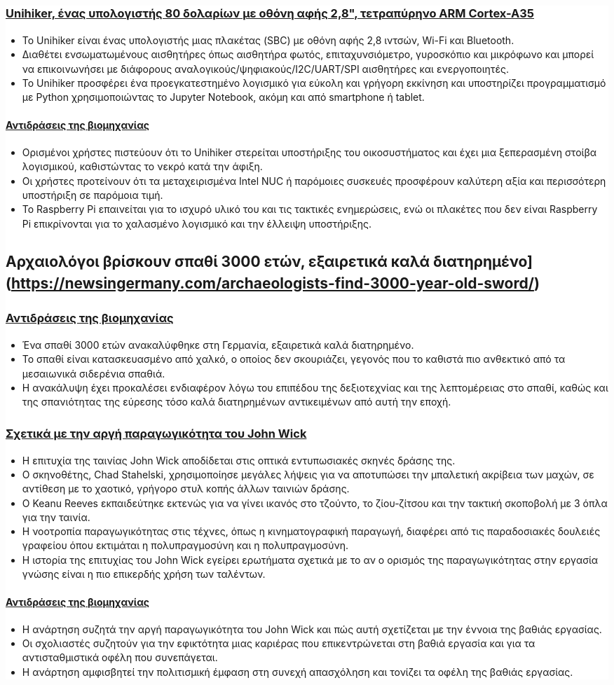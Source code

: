 ### [Unihiker, ένας υπολογιστής 80 δολαρίων με οθόνη αφής 2,8", τετραπύρηνο ARM Cortex-A35](https://www.unihiker.com/)

- Το Unihiker είναι ένας υπολογιστής μιας πλακέτας (SBC) με οθόνη αφής 2,8 ιντσών, Wi-Fi και Bluetooth.
- Διαθέτει ενσωματωμένους αισθητήρες όπως αισθητήρα φωτός, επιταχυνσιόμετρο, γυροσκόπιο και μικρόφωνο και μπορεί να επικοινωνήσει με διάφορους αναλογικούς/ψηφιακούς/I2C/UART/SPI αισθητήρες και ενεργοποιητές.
- Το Unihiker προσφέρει ένα προεγκατεστημένο λογισμικό για εύκολη και γρήγορη εκκίνηση και υποστηρίζει προγραμματισμό με Python χρησιμοποιώντας το Jupyter Notebook, ακόμη και από smartphone ή tablet.

#### [Αντιδράσεις της βιομηχανίας](http://news.ycombinator.com/item?id=36341287)

- Ορισμένοι χρήστες πιστεύουν ότι το Unihiker στερείται υποστήριξης του οικοσυστήματος και έχει μια ξεπερασμένη στοίβα λογισμικού, καθιστώντας το νεκρό κατά την άφιξη.
- Οι χρήστες προτείνουν ότι τα μεταχειρισμένα Intel NUC ή παρόμοιες συσκευές προσφέρουν καλύτερη αξία και περισσότερη υποστήριξη σε παρόμοια τιμή.
- Το Raspberry Pi επαινείται για το ισχυρό υλικό του και τις τακτικές ενημερώσεις, ενώ οι πλακέτες που δεν είναι Raspberry Pi επικρίνονται για το χαλασμένο λογισμικό και την έλλειψη υποστήριξης.

## Αρχαιολόγοι βρίσκουν σπαθί 3000 ετών, εξαιρετικά καλά διατηρημένο](https://newsingermany.com/archaeologists-find-3000-year-old-sword/)

### [Αντιδράσεις της βιομηχανίας](http://news.ycombinator.com/item?id=36340671)

- Ένα σπαθί 3000 ετών ανακαλύφθηκε στη Γερμανία, εξαιρετικά καλά διατηρημένο.
- Το σπαθί είναι κατασκευασμένο από χαλκό, ο οποίος δεν σκουριάζει, γεγονός που το καθιστά πιο ανθεκτικό από τα μεσαιωνικά σιδερένια σπαθιά.
- Η ανακάλυψη έχει προκαλέσει ενδιαφέρον λόγω του επιπέδου της δεξιοτεχνίας και της λεπτομέρειας στο σπαθί, καθώς και της σπανιότητας της εύρεσης τόσο καλά διατηρημένων αντικειμένων από αυτή την εποχή.

### [Σχετικά με την αργή παραγωγικότητα του John Wick](https://calnewport.com/on-the-slow-productivity-of-john-wick/)

- Η επιτυχία της ταινίας John Wick αποδίδεται στις οπτικά εντυπωσιακές σκηνές δράσης της.
- Ο σκηνοθέτης, Chad Stahelski, χρησιμοποίησε μεγάλες λήψεις για να αποτυπώσει την μπαλετική ακρίβεια των μαχών, σε αντίθεση με το χαοτικό, γρήγορο στυλ κοπής άλλων ταινιών δράσης.
- Ο Keanu Reeves εκπαιδεύτηκε εκτενώς για να γίνει ικανός στο τζούντο, το ζίου-ζίτσου και την τακτική σκοποβολή με 3 όπλα για την ταινία.
- Η νοοτροπία παραγωγικότητας στις τέχνες, όπως η κινηματογραφική παραγωγή, διαφέρει από τις παραδοσιακές δουλειές γραφείου όπου εκτιμάται η πολυπραγμοσύνη και η πολυπραγμοσύνη.
- Η ιστορία της επιτυχίας του John Wick εγείρει ερωτήματα σχετικά με το αν ο ορισμός της παραγωγικότητας στην εργασία γνώσης είναι η πιο επικερδής χρήση των ταλέντων.

#### [Αντιδράσεις της βιομηχανίας](http://news.ycombinator.com/item?id=36335104)

- Η ανάρτηση συζητά την αργή παραγωγικότητα του John Wick και πώς αυτή σχετίζεται με την έννοια της βαθιάς εργασίας.
- Οι σχολιαστές συζητούν για την εφικτότητα μιας καριέρας που επικεντρώνεται στη βαθιά εργασία και για τα αντισταθμιστικά οφέλη που συνεπάγεται.
- Η ανάρτηση αμφισβητεί την πολιτισμική έμφαση στη συνεχή απασχόληση και τονίζει τα οφέλη της βαθιάς εργασίας.
